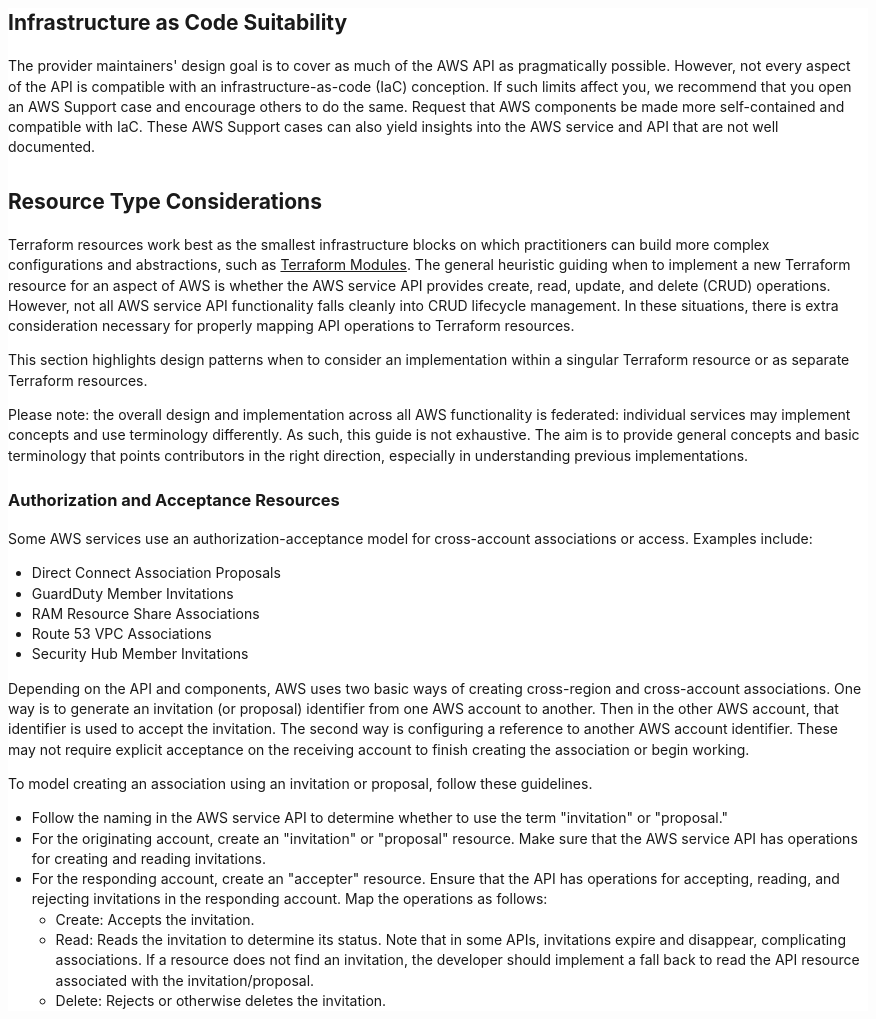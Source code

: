 ## Infrastructure as Code Suitability

The provider maintainers' design goal is to cover as much of the AWS API as pragmatically possible. However, not every aspect of the API is compatible with an infrastructure-as-code (IaC) conception. If such limits affect you, we recommend that you open an AWS Support case and encourage others to do the same. Request that AWS components be made more self-contained and compatible with IaC. These AWS Support cases can also yield insights into the AWS service and API that are not well documented.

## Resource Type Considerations

Terraform resources work best as the smallest infrastructure blocks on which practitioners can build more complex configurations and abstractions, such as [Terraform Modules](https://www.terraform.io/docs/modules/). The general heuristic guiding when to implement a new Terraform resource for an aspect of AWS is whether the AWS service API provides create, read, update, and delete (CRUD) operations. However, not all AWS service API functionality falls cleanly into CRUD lifecycle management. In these situations, there is extra consideration necessary for properly mapping API operations to Terraform resources.

This section highlights design patterns when to consider an implementation within a singular Terraform resource or as separate Terraform resources.

Please note: the overall design and implementation across all AWS functionality is federated: individual services may implement concepts and use terminology differently. As such, this guide is not exhaustive. The aim is to provide general concepts and basic terminology that points contributors in the right direction, especially in understanding previous implementations.

### Authorization and Acceptance Resources

Some AWS services use an authorization-acceptance model for cross-account associations or access. Examples include:

* Direct Connect Association Proposals
* GuardDuty Member Invitations
* RAM Resource Share Associations
* Route 53 VPC Associations
* Security Hub Member Invitations

Depending on the API and components, AWS uses two basic ways of creating cross-region and cross-account associations. One way is to generate an invitation (or proposal) identifier from one AWS account to another. Then in the other AWS account, that identifier is used to accept the invitation. The second way is configuring a reference to another AWS account identifier. These may not require explicit acceptance on the receiving account to finish creating the association or begin working.

To model creating an association using an invitation or proposal, follow these guidelines.

* Follow the naming in the AWS service API to determine whether to use the term "invitation" or "proposal."
* For the originating account, create an "invitation" or "proposal" resource. Make sure that the AWS service API has operations for creating and reading invitations.
* For the responding account, create an "accepter" resource. Ensure that the API has operations for accepting, reading, and rejecting invitations in the responding account. Map the operations as follows:
    * Create: Accepts the invitation.
    * Read: Reads the invitation to determine its status. Note that in some APIs, invitations expire and disappear, complicating associations. If a resource does not find an invitation, the developer should implement a fall back to read the API resource associated with the invitation/proposal.
    * Delete: Rejects or otherwise deletes the invitation.
